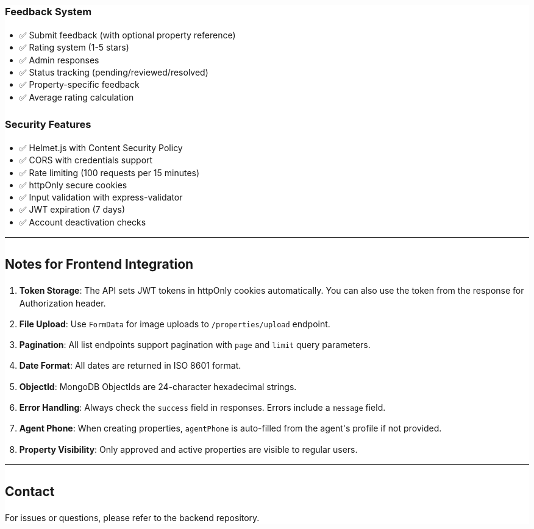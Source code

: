 ### Feedback System

- ✅ Submit feedback (with optional property reference)
- ✅ Rating system (1-5 stars)
- ✅ Admin responses
- ✅ Status tracking (pending/reviewed/resolved)
- ✅ Property-specific feedback
- ✅ Average rating calculation

### Security Features

- ✅ Helmet.js with Content Security Policy
- ✅ CORS with credentials support
- ✅ Rate limiting (100 requests per 15 minutes)
- ✅ httpOnly secure cookies
- ✅ Input validation with express-validator
- ✅ JWT expiration (7 days)
- ✅ Account deactivation checks

---

## Notes for Frontend Integration

1. **Token Storage**: The API sets JWT tokens in httpOnly cookies automatically. You can also use the token from the response for Authorization header.

2. **File Upload**: Use `FormData` for image uploads to `/properties/upload` endpoint.

3. **Pagination**: All list endpoints support pagination with `page` and `limit` query parameters.

4. **Date Format**: All dates are returned in ISO 8601 format.

5. **ObjectId**: MongoDB ObjectIds are 24-character hexadecimal strings.

6. **Error Handling**: Always check the `success` field in responses. Errors include a `message` field.

7. **Agent Phone**: When creating properties, `agentPhone` is auto-filled from the agent's profile if not provided.

8. **Property Visibility**: Only approved and active properties are visible to regular users.

---

## Contact

For issues or questions, please refer to the backend repository.
